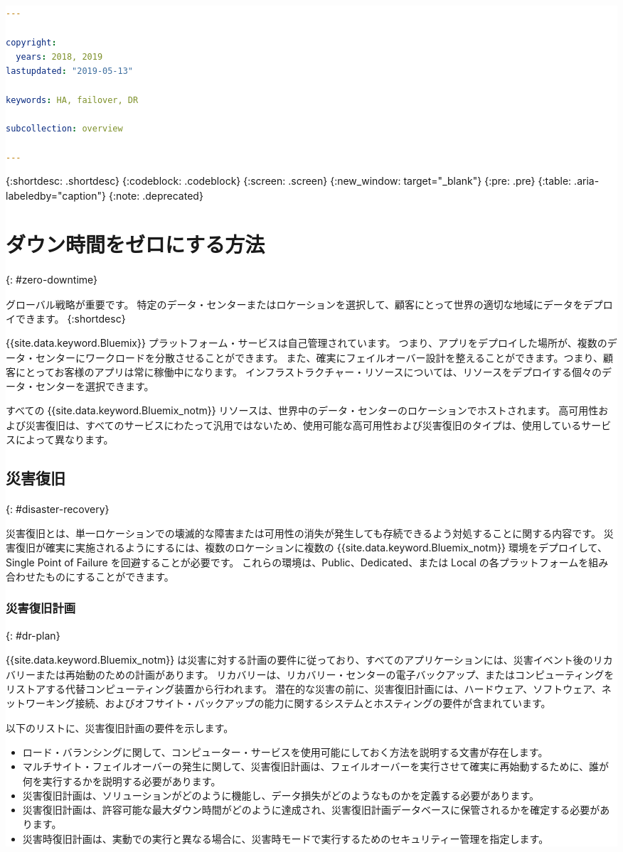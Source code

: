 ```yaml
---

copyright:
  years: 2018, 2019
lastupdated: "2019-05-13"

keywords: HA, failover, DR

subcollection: overview

---
```


{:shortdesc: .shortdesc}
{:codeblock: .codeblock}
{:screen: .screen}
{:new_window: target="_blank"}
{:pre: .pre}
{:table: .aria-labeledby="caption"}
{:note: .deprecated}


# ダウン時間をゼロにする方法
{: #zero-downtime}

グローバル戦略が重要です。 特定のデータ・センターまたはロケーションを選択して、顧客にとって世界の適切な地域にデータをデプロイできます。 
{:shortdesc}

{{site.data.keyword.Bluemix}} プラットフォーム・サービスは自己管理されています。 つまり、アプリをデプロイした場所が、複数のデータ・センターにワークロードを分散させることができます。 また、確実にフェイルオーバー設計を整えることができます。つまり、顧客にとってお客様のアプリは常に稼働中になります。 インフラストラクチャー・リソースについては、リソースをデプロイする個々のデータ・センターを選択できます。 

すべての {{site.data.keyword.Bluemix_notm}} リソースは、世界中のデータ・センターのロケーションでホストされます。 高可用性および災害復旧は、すべてのサービスにわたって汎用ではないため、使用可能な高可用性および災害復旧のタイプは、使用しているサービスによって異なります。  

## 災害復旧
{: #disaster-recovery}

災害復旧とは、単一ロケーションでの壊滅的な障害または可用性の消失が発生しても存続できるよう対処することに関する内容です。 災害復旧が確実に実施されるようにするには、複数のロケーションに複数の {{site.data.keyword.Bluemix_notm}} 環境をデプロイして、Single Point of Failure を回避することが必要です。 これらの環境は、Public、Dedicated、または Local の各プラットフォームを組み合わせたものにすることができます。  

### 災害復旧計画 
{: #dr-plan}

{{site.data.keyword.Bluemix_notm}} は災害に対する計画の要件に従っており、すべてのアプリケーションには、災害イベント後のリカバリーまたは再始動のための計画があります。 リカバリーは、リカバリー・センターの電子バックアップ、またはコンピューティングをリストアする代替コンピューティング装置から行われます。 潜在的な災害の前に、災害復旧計画には、ハードウェア、ソフトウェア、ネットワーキング接続、およびオフサイト・バックアップの能力に関するシステムとホスティングの要件が含まれています。

以下のリストに、災害復旧計画の要件を示します。

- ロード・バランシングに関して、コンピューター・サービスを使用可能にしておく方法を説明する文書が存在します。 
- マルチサイト・フェイルオーバーの発生に関して、災害復旧計画は、フェイルオーバーを実行させて確実に再始動するために、誰が何を実行するかを説明する必要があります。 
- 災害復旧計画は、ソリューションがどのように機能し、データ損失がどのようなものかを定義する必要があります。 
- 災害復旧計画は、許容可能な最大ダウン時間がどのように達成され、災害復旧計画データベースに保管されるかを確定する必要があります。  
- 災害時復旧計画は、実動での実行と異なる場合に、災害時モードで実行するためのセキュリティー管理を指定します。 
